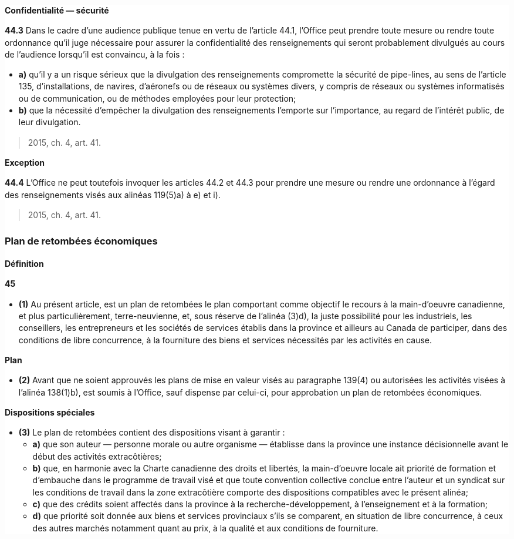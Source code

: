 



**Confidentialité — sécurité**

**44.3** Dans le cadre d’une audience publique tenue en vertu de l’article 44.1, l’Office peut prendre toute mesure ou rendre toute ordonnance qu’il juge nécessaire pour assurer la confidentialité des renseignements qui seront probablement divulgués au cours de l’audience lorsqu’il est convaincu, à la fois :
- **a)** qu’il y a un risque sérieux que la divulgation des renseignements compromette la sécurité de pipe-lines, au sens de l’article 135, d’installations, de navires, d’aéronefs ou de réseaux ou systèmes divers, y compris de réseaux ou systèmes informatisés ou de communication, ou de méthodes employées pour leur protection;
- **b)** que la nécessité d’empêcher la divulgation des renseignements l’emporte sur l’importance, au regard de l’intérêt public, de leur divulgation.
> 2015, ch. 4, art. 41.





**Exception**

**44.4** L’Office ne peut toutefois invoquer les articles 44.2 et 44.3 pour prendre une mesure ou rendre une ordonnance à l’égard des renseignements visés aux alinéas 119(5)a) à e) et i).
> 2015, ch. 4, art. 41.





### Plan de retombées économiques



**Définition**

**45** 

- **(1)** Au présent article, est un plan de retombées le plan comportant comme objectif le recours à la main-d’oeuvre canadienne, et plus particulièrement, terre-neuvienne, et, sous réserve de l’alinéa (3)d), la juste possibilité pour les industriels, les conseillers, les entrepreneurs et les sociétés de services établis dans la province et ailleurs au Canada de participer, dans des conditions de libre concurrence, à la fourniture des biens et services nécessités par les activités en cause.

**Plan**

- **(2)** Avant que ne soient approuvés les plans de mise en valeur visés au paragraphe 139(4) ou autorisées les activités visées à l’alinéa 138(1)b), est soumis à l’Office, sauf dispense par celui-ci, pour approbation un plan de retombées économiques.

**Dispositions spéciales**

- **(3)** Le plan de retombées contient des dispositions visant à garantir :
	- **a)** que son auteur — personne morale ou autre organisme — établisse dans la province une instance décisionnelle avant le début des activités extracôtières;
	- **b)** que, en harmonie avec la Charte canadienne des droits et libertés, la main-d’oeuvre locale ait priorité de formation et d’embauche dans le programme de travail visé et que toute convention collective conclue entre l’auteur et un syndicat sur les conditions de travail dans la zone extracôtière comporte des dispositions compatibles avec le présent alinéa;
	- **c)** que des crédits soient affectés dans la province à la recherche-développement, à l’enseignement et à la formation;
	- **d)** que priorité soit donnée aux biens et services provinciaux s’ils se comparent, en situation de libre concurrence, à ceux des autres marchés notamment quant au prix, à la qualité et aux conditions de fourniture.
